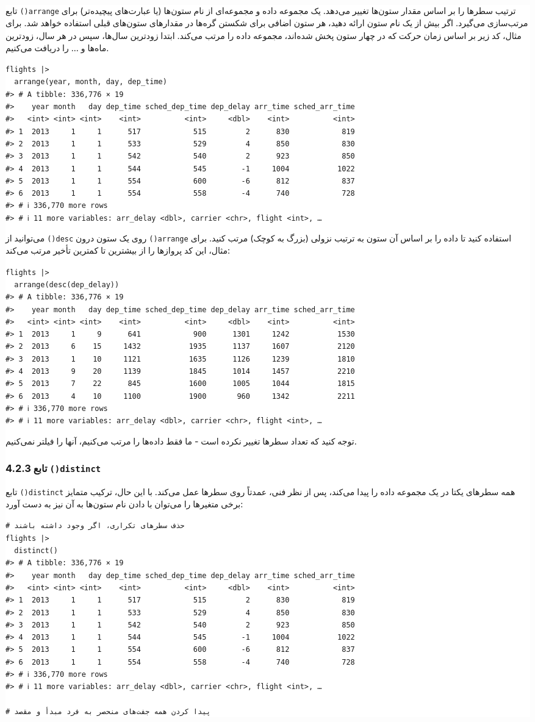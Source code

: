 تابع `()arrange` ترتیب سطرها را بر اساس مقدار ستون‌ها تغییر می‌دهد. یک مجموعه داده و مجموعه‌ای از نام ستون‌ها (یا عبارت‌های پیچیده‌تر) برای مرتب‌سازی می‌گیرد. اگر بیش از یک نام ستون ارائه دهید، هر ستون اضافی برای شکستن گره‌ها در مقدارهای ستون‌های قبلی استفاده خواهد شد. برای مثال، کد زیر بر اساس زمان حرکت که در چهار ستون پخش شده‌اند، مجموعه داده را مرتب می‌کند. ابتدا زودترین سال‌ها، سپس در هر سال، زودترین ماه‌ها و ... را دریافت می‌کنیم.

```{r}
flights |> 
  arrange(year, month, day, dep_time)
#> # A tibble: 336,776 × 19
#>    year month   day dep_time sched_dep_time dep_delay arr_time sched_arr_time
#>   <int> <int> <int>    <int>          <int>     <dbl>    <int>          <int>
#> 1  2013     1     1      517            515         2      830            819
#> 2  2013     1     1      533            529         4      850            830
#> 3  2013     1     1      542            540         2      923            850
#> 4  2013     1     1      544            545        -1     1004           1022
#> 5  2013     1     1      554            600        -6      812            837
#> 6  2013     1     1      554            558        -4      740            728
#> # ℹ 336,770 more rows
#> # ℹ 11 more variables: arr_delay <dbl>, carrier <chr>, flight <int>, …
```

می‌توانید از `()desc` روی یک ستون درون `()arrange` استفاده کنید تا داده را بر اساس آن ستون به ترتیب نزولی (بزرگ به کوچک) مرتب کنید. برای مثال، این کد پروازها را از بیشترین تا کمترین تأخیر مرتب می‌کند:

```{r}
flights |> 
  arrange(desc(dep_delay))
#> # A tibble: 336,776 × 19
#>    year month   day dep_time sched_dep_time dep_delay arr_time sched_arr_time
#>   <int> <int> <int>    <int>          <int>     <dbl>    <int>          <int>
#> 1  2013     1     9      641            900      1301     1242           1530
#> 2  2013     6    15     1432           1935      1137     1607           2120
#> 3  2013     1    10     1121           1635      1126     1239           1810
#> 4  2013     9    20     1139           1845      1014     1457           2210
#> 5  2013     7    22      845           1600      1005     1044           1815
#> 6  2013     4    10     1100           1900       960     1342           2211
#> # ℹ 336,770 more rows
#> # ℹ 11 more variables: arr_delay <dbl>, carrier <chr>, flight <int>, …
```

توجه کنید که تعداد سطرها تغییر نکرده است - ما فقط داده‌ها را مرتب می‌کنیم، آنها را فیلتر نمی‌کنیم.

### 4.2.3 تابع `()distinct`

تابع `()distinct` همه سطرهای یکتا در یک مجموعه داده را پیدا می‌کند، پس از نظر فنی، عمدتاً روی سطرها عمل می‌کند. با این حال، ترکیب متمایز برخی متغیرها را می‌توان با دادن نام ستون‌ها به آن نیز به دست آورد:

```{r}
# حذف سطرهای تکراری، اگر وجود داشته باشند
flights |> 
  distinct()
#> # A tibble: 336,776 × 19
#>    year month   day dep_time sched_dep_time dep_delay arr_time sched_arr_time
#>   <int> <int> <int>    <int>          <int>     <dbl>    <int>          <int>
#> 1  2013     1     1      517            515         2      830            819
#> 2  2013     1     1      533            529         4      850            830
#> 3  2013     1     1      542            540         2      923            850
#> 4  2013     1     1      544            545        -1     1004           1022
#> 5  2013     1     1      554            600        -6      812            837
#> 6  2013     1     1      554            558        -4      740            728
#> # ℹ 336,770 more rows
#> # ℹ 11 more variables: arr_delay <dbl>, carrier <chr>, flight <int>, …

# پیدا کردن همه جفت‌های منحصر به فرد مبدأ و مقصد
```